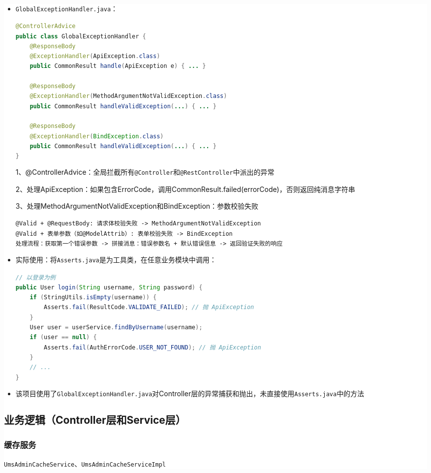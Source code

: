 - `GlobalExceptionHandler.java`：

  ```java
  @ControllerAdvice
  public class GlobalExceptionHandler {
      @ResponseBody
      @ExceptionHandler(ApiException.class)
      public CommonResult handle(ApiException e) { ... }
  
      @ResponseBody
      @ExceptionHandler(MethodArgumentNotValidException.class)
      public CommonResult handleValidException(...) { ... }
  
      @ResponseBody
      @ExceptionHandler(BindException.class)
      public CommonResult handleValidException(...) { ... }
  }
  ```

  1、@ControllerAdvice：全局拦截所有`@Controller`和`@RestController`中派出的异常

  2、处理ApiException：如果包含ErrorCode，调用CommonResult.failed(errorCode)，否则返回纯消息字符串

  3、处理MethodArgumentNotValidException和BindException：参数校验失败

  ```txt
  @Valid + @RequestBody: 请求体校验失败 -> MethodArgumentNotValidException
  @Valid + 表单参数（如@ModelAttrib）: 表单校验失败 -> BindException
  处理流程：获取第一个错误参数 -> 拼接消息：错误参数名 + 默认错误信息 -> 返回验证失败的响应
  ```

- 实际使用：将`Asserts.java`是为工具类，在任意业务模块中调用：

  ```java
  // 以登录为例
  public User login(String username, String password) {
      if (StringUtils.isEmpty(username)) {
          Asserts.fail(ResultCode.VALIDATE_FAILED); // 抛 ApiException
      }
      User user = userService.findByUsername(username);
      if (user == null) {
          Asserts.fail(AuthErrorCode.USER_NOT_FOUND); // 抛 ApiException
      }
      // ...
  }
  ```

- 该项目使用了`GlobalExceptionHandler.java`对Controller层的异常捕获和抛出，未直接使用`Asserts.java`中的方法



## 业务逻辑（Controller层和Service层）

### 缓存服务

`UmsAdminCacheService`、`UmsAdminCacheServiceImpl`
